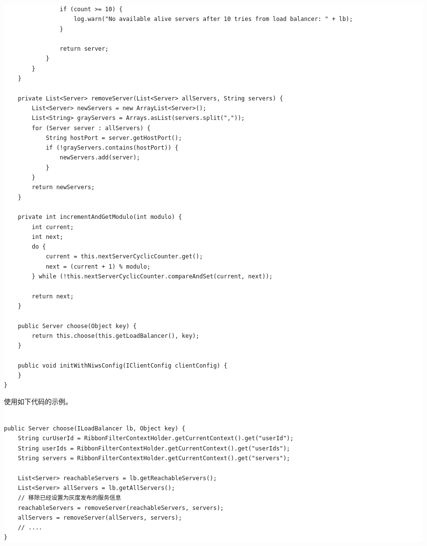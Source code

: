 ```
                if (count >= 10) {
                    log.warn("No available alive servers after 10 tries from load balancer: " + lb);
                }

                return server;
            }
        }
    }

    private List<Server> removeServer(List<Server> allServers, String servers) {
        List<Server> newServers = new ArrayList<Server>();
        List<String> grayServers = Arrays.asList(servers.split(","));
        for (Server server : allServers) {
            String hostPort = server.getHostPort();
            if (!grayServers.contains(hostPort)) {
                newServers.add(server);
            }
        }
        return newServers;
    }

    private int incrementAndGetModulo(int modulo) {
        int current;
        int next;
        do {
            current = this.nextServerCyclicCounter.get();
            next = (current + 1) % modulo;
        } while (!this.nextServerCyclicCounter.compareAndSet(current, next));

        return next;
    }

    public Server choose(Object key) {
        return this.choose(this.getLoadBalancer(), key);
    }

    public void initWithNiwsConfig(IClientConfig clientConfig) {
    }
}
```

使用如下代码的示例。

```

public Server choose(ILoadBalancer lb, Object key) {
    String curUserId = RibbonFilterContextHolder.getCurrentContext().get("userId");
    String userIds = RibbonFilterContextHolder.getCurrentContext().get("userIds");
    String servers = RibbonFilterContextHolder.getCurrentContext().get("servers");

    List<Server> reachableServers = lb.getReachableServers();
    List<Server> allServers = lb.getAllServers();
    // 移除已经设置为灰度发布的服务信息
    reachableServers = removeServer(reachableServers, servers);
    allServers = removeServer(allServers, servers);
    // ....
}
```

